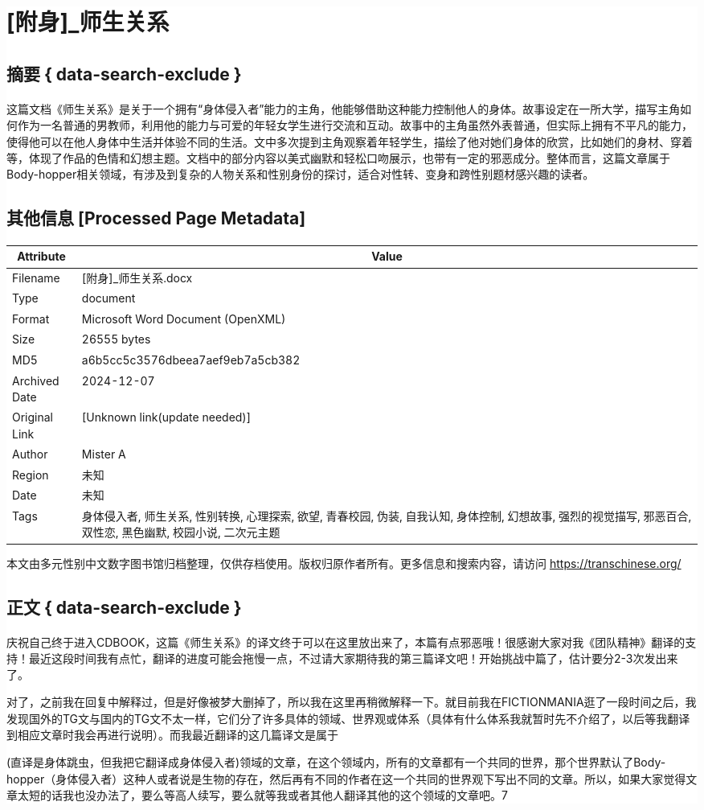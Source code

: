 # [附身]_师生关系



## 摘要  { data-search-exclude }


这篇文档《师生关系》是关于一个拥有“身体侵入者”能力的主角，他能够借助这种能力控制他人的身体。故事设定在一所大学，描写主角如何作为一名普通的男教师，利用他的能力与可爱的年轻女学生进行交流和互动。故事中的主角虽然外表普通，但实际上拥有不平凡的能力，使得他可以在他人身体中生活并体验不同的生活。文中多次提到主角观察着年轻学生，描绘了他对她们身体的欣赏，比如她们的身材、穿着等，体现了作品的色情和幻想主题。文档中的部分内容以美式幽默和轻松口吻展示，也带有一定的邪恶成分。整体而言，这篇文章属于Body-hopper相关领域，有涉及到复杂的人物关系和性别身份的探讨，适合对性转、变身和跨性别题材感兴趣的读者。



## 其他信息 [Processed Page Metadata]

| Attribute       | Value                                  |
|-----------------|----------------------------------------|
| Filename        | [附身]_师生关系.docx                             |
| Type            | document                                 |
| Format          | Microsoft Word Document (OpenXML)                               |
| Size            | 26555 bytes                           |
| MD5             | a6b5cc5c3576dbeea7aef9eb7a5cb382                                  |
| Archived Date   | 2024-12-07                             |
| Original Link   | [Unknown link(update needed)]                         |
| Author          | Mister A                               |
| Region          | 未知                               |
| Date            | 未知                                 |
| Tags            | 身体侵入者, 师生关系, 性别转换, 心理探索, 欲望, 青春校园, 伪装, 自我认知, 身体控制, 幻想故事, 强烈的视觉描写, 邪恶百合, 双性恋, 黑色幽默, 校园小说, 二次元主题                                 |

本文由多元性别中文数字图书馆归档整理，仅供存档使用。版权归原作者所有。更多信息和搜索内容，请访问 <https://transchinese.org/>


## 正文 { data-search-exclude }


庆祝自己终于进入CDBOOK，这篇《师生关系》的译文终于可以在这里放出来了，本篇有点邪恶哦！很感谢大家对我《团队精神》翻译的支持！最近这段时间我有点忙，翻译的进度可能会拖慢一点，不过请大家期待我的第三篇译文吧！开始挑战中篇了，估计要分2-3次发出来了。



对了，之前我在回复中解释过，但是好像被梦大删掉了，所以我在这里再稍微解释一下。就目前我在FICTIONMANIA逛了一段时间之后，我发现国外的TG文与国内的TG文不太一样，它们分了许多具体的领域、世界观或体系（具体有什么体系我就暂时先不介绍了，以后等我翻译到相应文章时我会再进行说明）。而我最近翻译的这几篇译文是属于

(直译是身体跳虫，但我把它翻译成身体侵入者)领域的文章，在这个领域内，所有的文章都有一个共同的世界，那个世界默认了Body-hopper（身体侵入者）这种人或者说是生物的存在，然后再有不同的作者在这一个共同的世界观下写出不同的文章。所以，如果大家觉得文章太短的话我也没办法了，要么等高人续写，要么就等我或者其他人翻译其他的这个领域的文章吧。7
